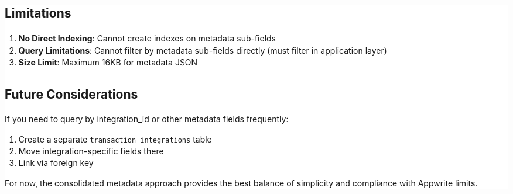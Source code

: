 ## Limitations

1. **No Direct Indexing**: Cannot create indexes on metadata sub-fields
2. **Query Limitations**: Cannot filter by metadata sub-fields directly (must filter in application layer)
3. **Size Limit**: Maximum 16KB for metadata JSON

## Future Considerations

If you need to query by integration_id or other metadata fields frequently:
1. Create a separate `transaction_integrations` table
2. Move integration-specific fields there
3. Link via foreign key

For now, the consolidated metadata approach provides the best balance of simplicity and compliance with Appwrite limits.
